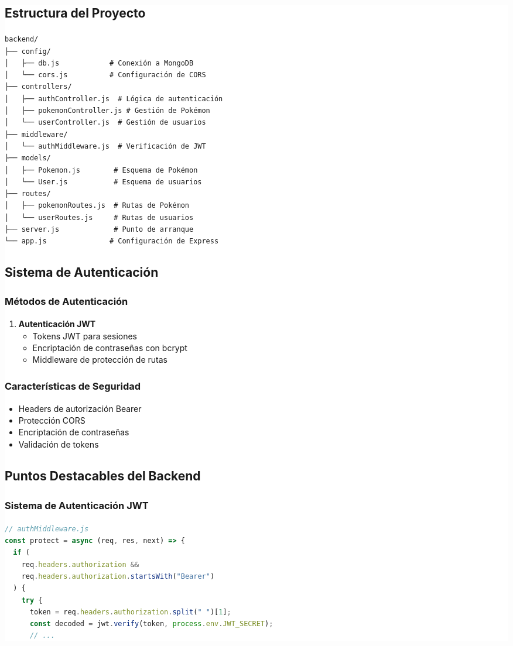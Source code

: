 ## Estructura del Proyecto

```
backend/
├── config/
│   ├── db.js            # Conexión a MongoDB
│   └── cors.js          # Configuración de CORS
├── controllers/
│   ├── authController.js  # Lógica de autenticación
│   ├── pokemonController.js # Gestión de Pokémon
│   └── userController.js  # Gestión de usuarios
├── middleware/
│   └── authMiddleware.js  # Verificación de JWT
├── models/
│   ├── Pokemon.js        # Esquema de Pokémon
│   └── User.js           # Esquema de usuarios
├── routes/
│   ├── pokemonRoutes.js  # Rutas de Pokémon
│   └── userRoutes.js     # Rutas de usuarios
├── server.js             # Punto de arranque
└── app.js               # Configuración de Express
```

## Sistema de Autenticación

### Métodos de Autenticación

1. **Autenticación JWT**
   - Tokens JWT para sesiones
   - Encriptación de contraseñas con bcrypt
   - Middleware de protección de rutas

### Características de Seguridad

- Headers de autorización Bearer
- Protección CORS
- Encriptación de contraseñas
- Validación de tokens

## Puntos Destacables del Backend

### Sistema de Autenticación JWT

```javascript
// authMiddleware.js
const protect = async (req, res, next) => {
  if (
    req.headers.authorization &&
    req.headers.authorization.startsWith("Bearer")
  ) {
    try {
      token = req.headers.authorization.split(" ")[1];
      const decoded = jwt.verify(token, process.env.JWT_SECRET);
      // ...
```

